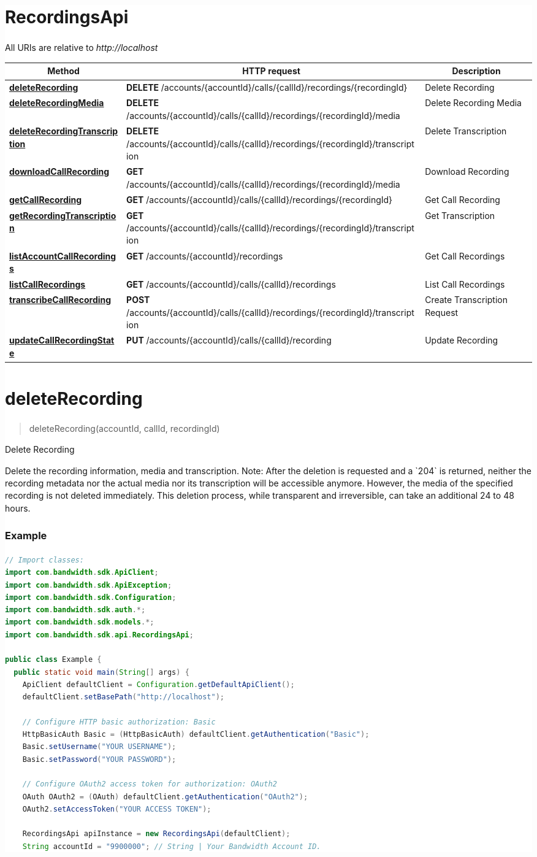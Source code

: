 # RecordingsApi

All URIs are relative to *http://localhost*

| Method | HTTP request | Description |
|------------- | ------------- | -------------|
| [**deleteRecording**](RecordingsApi.md#deleteRecording) | **DELETE** /accounts/{accountId}/calls/{callId}/recordings/{recordingId} | Delete Recording |
| [**deleteRecordingMedia**](RecordingsApi.md#deleteRecordingMedia) | **DELETE** /accounts/{accountId}/calls/{callId}/recordings/{recordingId}/media | Delete Recording Media |
| [**deleteRecordingTranscription**](RecordingsApi.md#deleteRecordingTranscription) | **DELETE** /accounts/{accountId}/calls/{callId}/recordings/{recordingId}/transcription | Delete Transcription |
| [**downloadCallRecording**](RecordingsApi.md#downloadCallRecording) | **GET** /accounts/{accountId}/calls/{callId}/recordings/{recordingId}/media | Download Recording |
| [**getCallRecording**](RecordingsApi.md#getCallRecording) | **GET** /accounts/{accountId}/calls/{callId}/recordings/{recordingId} | Get Call Recording |
| [**getRecordingTranscription**](RecordingsApi.md#getRecordingTranscription) | **GET** /accounts/{accountId}/calls/{callId}/recordings/{recordingId}/transcription | Get Transcription |
| [**listAccountCallRecordings**](RecordingsApi.md#listAccountCallRecordings) | **GET** /accounts/{accountId}/recordings | Get Call Recordings |
| [**listCallRecordings**](RecordingsApi.md#listCallRecordings) | **GET** /accounts/{accountId}/calls/{callId}/recordings | List Call Recordings |
| [**transcribeCallRecording**](RecordingsApi.md#transcribeCallRecording) | **POST** /accounts/{accountId}/calls/{callId}/recordings/{recordingId}/transcription | Create Transcription Request |
| [**updateCallRecordingState**](RecordingsApi.md#updateCallRecordingState) | **PUT** /accounts/{accountId}/calls/{callId}/recording | Update Recording |


<a id="deleteRecording"></a>
# **deleteRecording**
> deleteRecording(accountId, callId, recordingId)

Delete Recording

Delete the recording information, media and transcription.  Note: After the deletion is requested and a &#x60;204&#x60; is returned, neither the recording metadata nor the actual media nor its transcription will be accessible anymore. However, the media of the specified recording is not deleted immediately. This deletion process, while transparent and irreversible, can take an additional 24 to 48 hours.

### Example
```java
// Import classes:
import com.bandwidth.sdk.ApiClient;
import com.bandwidth.sdk.ApiException;
import com.bandwidth.sdk.Configuration;
import com.bandwidth.sdk.auth.*;
import com.bandwidth.sdk.models.*;
import com.bandwidth.sdk.api.RecordingsApi;

public class Example {
  public static void main(String[] args) {
    ApiClient defaultClient = Configuration.getDefaultApiClient();
    defaultClient.setBasePath("http://localhost");
    
    // Configure HTTP basic authorization: Basic
    HttpBasicAuth Basic = (HttpBasicAuth) defaultClient.getAuthentication("Basic");
    Basic.setUsername("YOUR USERNAME");
    Basic.setPassword("YOUR PASSWORD");

    // Configure OAuth2 access token for authorization: OAuth2
    OAuth OAuth2 = (OAuth) defaultClient.getAuthentication("OAuth2");
    OAuth2.setAccessToken("YOUR ACCESS TOKEN");

    RecordingsApi apiInstance = new RecordingsApi(defaultClient);
    String accountId = "9900000"; // String | Your Bandwidth Account ID.
```
